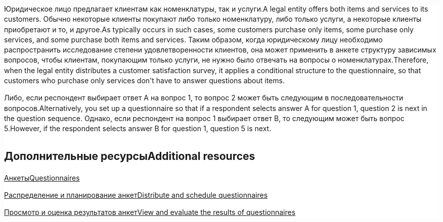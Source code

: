 <span data-ttu-id="177d1-281">Юридическое лицо предлагает клиентам как номенклатуры, так и услуги.</span><span class="sxs-lookup"><span data-stu-id="177d1-281">A legal entity offers both items and services to its customers.</span></span> <span data-ttu-id="177d1-282">Обычно некоторые клиенты покупают либо только номенклатуру, либо только услуги, а некоторые клиенты приобретают и то, и другое.</span><span class="sxs-lookup"><span data-stu-id="177d1-282">As typically occurs in such cases, some customers purchase only items, some purchase only services, and some purchase both items and services.</span></span> <span data-ttu-id="177d1-283">Таким образом, когда юридическому лицу необходимо распространить исследование степени удовлетворенности клиентов, она может применить в анкете структуру зависимых вопросов, чтобы клиентам, покупающим только услуги, не нужно было отвечать на вопросы о номенклатурах.</span><span class="sxs-lookup"><span data-stu-id="177d1-283">Therefore, when the legal entity distributes a customer satisfaction survey, it applies a conditional structure to the questionnaire, so that customers who purchase only services don't have to answer questions about items.</span></span> 

<span data-ttu-id="177d1-284">Либо, если респондент выбирает ответ А на вопрос 1, то вопрос 2 может быть следующим в последовательности вопросов.</span><span class="sxs-lookup"><span data-stu-id="177d1-284">Alternatively, you set up a questionnaire so that if a respondent selects answer A for question 1, question 2 is next in the question sequence.</span></span> <span data-ttu-id="177d1-285">Однако, если респондент на вопрос 1 выбирает ответ В, то следующим может быть вопрос 5.</span><span class="sxs-lookup"><span data-stu-id="177d1-285">However, if the respondent selects answer B for question 1, question 5 is next.</span></span>

<a name="additional-resources"></a><span data-ttu-id="177d1-286">Дополнительные ресурсы</span><span class="sxs-lookup"><span data-stu-id="177d1-286">Additional resources</span></span>
--------

[<span data-ttu-id="177d1-287">Анкеты</span><span class="sxs-lookup"><span data-stu-id="177d1-287">Questionnaires</span></span>](questionnaires.md)

[<span data-ttu-id="177d1-288">Распределение и планирование анкет</span><span class="sxs-lookup"><span data-stu-id="177d1-288">Distribute and schedule questionnaires</span></span>](distribute-questionnaires.md)

[<span data-ttu-id="177d1-289">Просмотр и оценка результатов анкет</span><span class="sxs-lookup"><span data-stu-id="177d1-289">View and evaluate the results of questionnaires</span></span>](evaluate-questionnaire-results.md)

